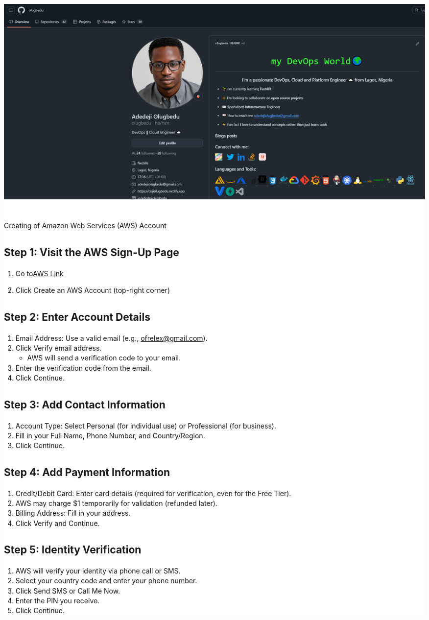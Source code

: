 ![](./assets/github-dashboard.png)
#
#
Creating of Amazon Web Services (AWS) Account
## Step 1: Visit the AWS Sign-Up Page

1. Go to[AWS Link](https://aws.amazon.com/free/)

2. Click Create an AWS Account (top-right corner)

## Step 2: Enter Account Details
1. Email Address: Use a valid email (e.g., ofrelex@gmail.com).
2. Click Verify email address.
    * AWS will send a verification code to your email.
3. Enter the verification code from the email.
4. Click Continue.

## Step 3: Add Contact Information
1. Account Type: Select Personal (for individual use) or Professional (for business).
2. Fill in your Full Name, Phone Number, and Country/Region.
3. Click Continue.

## Step 4: Add Payment Information
1. Credit/Debit Card: Enter card details (required for verification, even for the Free Tier).
2. AWS may charge $1 temporarily for validation (refunded later).
3. Billing Address: Fill in your address.
4. Click Verify and Continue.

## Step 5: Identity Verification
1. AWS will verify your identity via phone call or SMS.
2. Select your country code and enter your phone number.
3. Click Send SMS or Call Me Now.
4. Enter the PIN you receive.
5. Click Continue.
